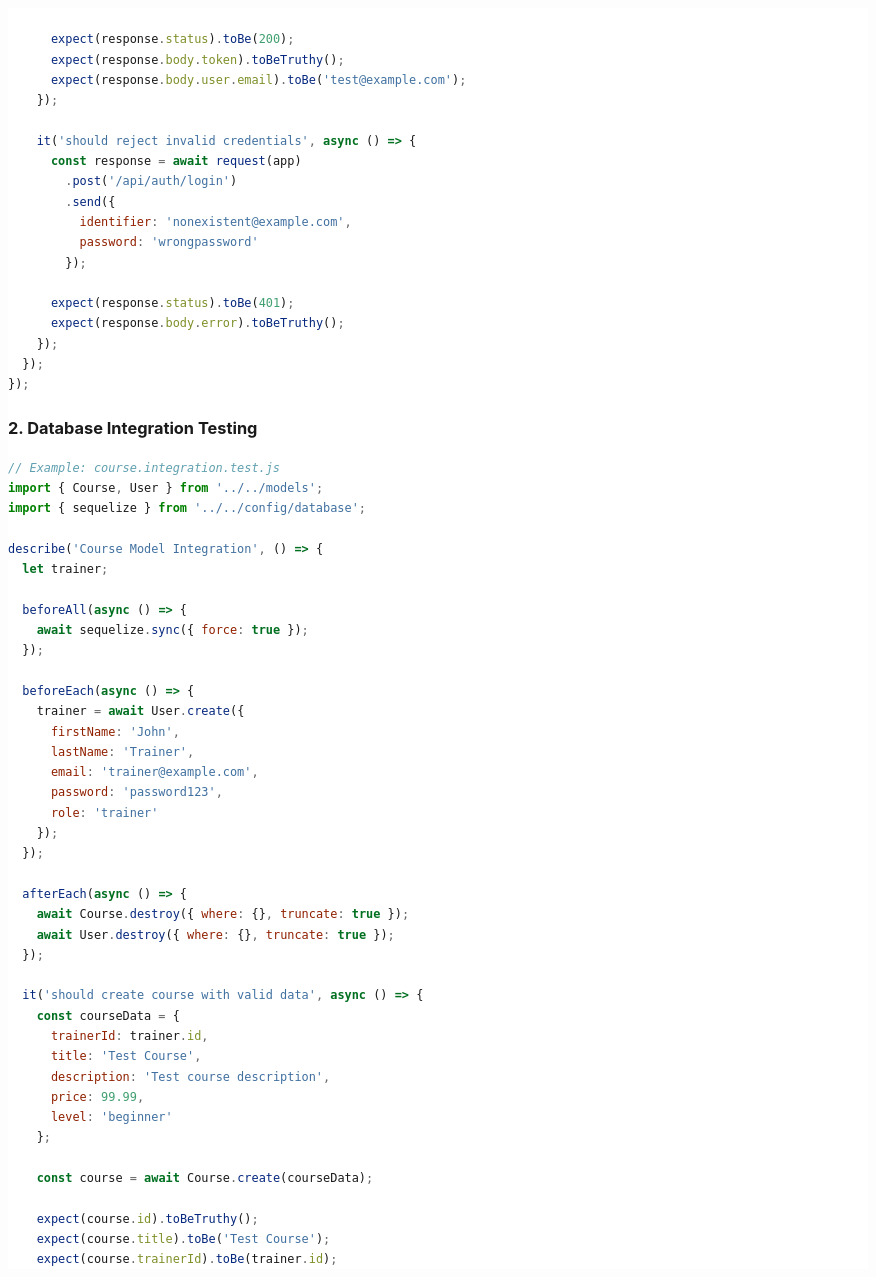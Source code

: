```javascript

      expect(response.status).toBe(200);
      expect(response.body.token).toBeTruthy();
      expect(response.body.user.email).toBe('test@example.com');
    });

    it('should reject invalid credentials', async () => {
      const response = await request(app)
        .post('/api/auth/login')
        .send({
          identifier: 'nonexistent@example.com',
          password: 'wrongpassword'
        });

      expect(response.status).toBe(401);
      expect(response.body.error).toBeTruthy();
    });
  });
});
```

### 2. Database Integration Testing
```javascript
// Example: course.integration.test.js
import { Course, User } from '../../models';
import { sequelize } from '../../config/database';

describe('Course Model Integration', () => {
  let trainer;

  beforeAll(async () => {
    await sequelize.sync({ force: true });
  });

  beforeEach(async () => {
    trainer = await User.create({
      firstName: 'John',
      lastName: 'Trainer',
      email: 'trainer@example.com',
      password: 'password123',
      role: 'trainer'
    });
  });

  afterEach(async () => {
    await Course.destroy({ where: {}, truncate: true });
    await User.destroy({ where: {}, truncate: true });
  });

  it('should create course with valid data', async () => {
    const courseData = {
      trainerId: trainer.id,
      title: 'Test Course',
      description: 'Test course description',
      price: 99.99,
      level: 'beginner'
    };

    const course = await Course.create(courseData);
    
    expect(course.id).toBeTruthy();
    expect(course.title).toBe('Test Course');
    expect(course.trainerId).toBe(trainer.id);
```
